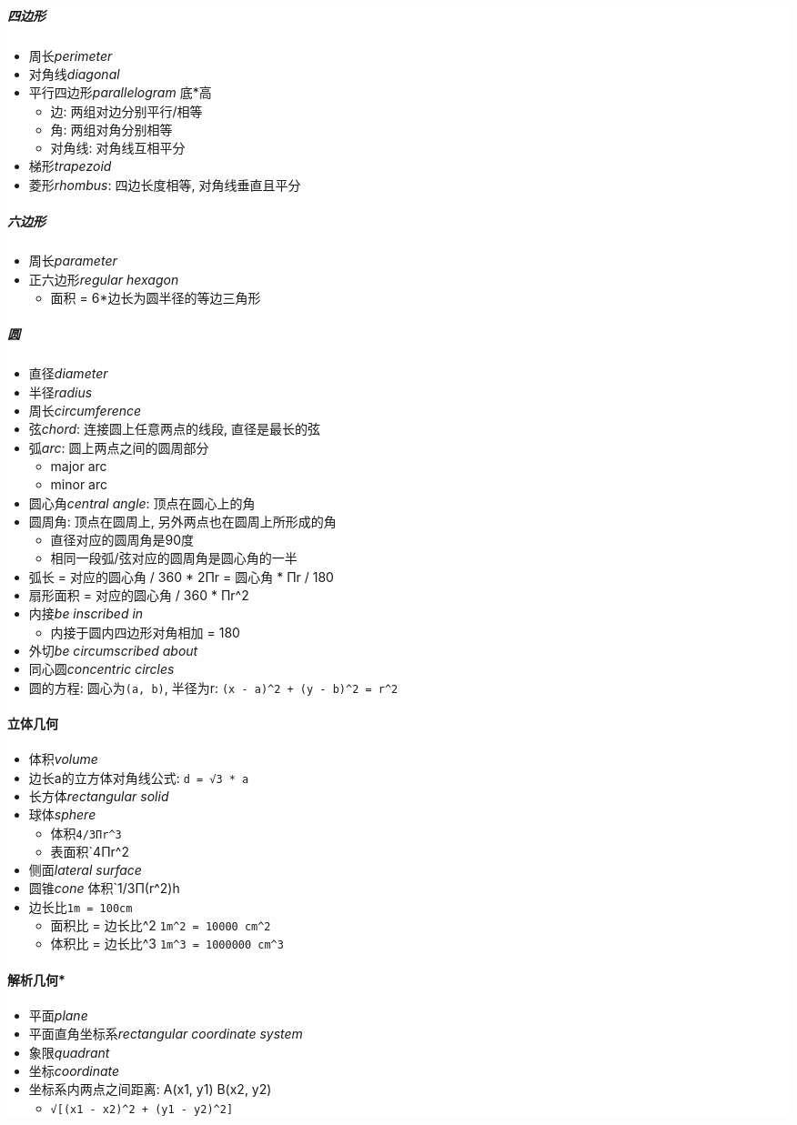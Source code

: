 ##### 四边形
- 周长*perimeter*
- 对角线*diagonal*
- 平行四边形*parallelogram* 底\*高
	- 边: 两组对边分别平行/相等
	- 角: 两组对角分别相等
	- 对角线: 对角线互相平分
- 梯形*trapezoid*
- 菱形*rhombus*: 四边长度相等, 对角线垂直且平分

##### 六边形
- 周长*parameter*
- 正六边形*regular hexagon*
	- 面积 = 6\*边长为圆半径的等边三角形

##### 圆
- 直径*diameter*
- 半径*radius*
- 周长*circumference*
- 弦*chord*: 连接圆上任意两点的线段, 直径是最长的弦
- 弧*arc*: 圆上两点之间的圆周部分
	- major arc
	- minor arc
- 圆心角*central angle*: 顶点在圆心上的角
- 圆周角: 顶点在圆周上, 另外两点也在圆周上所形成的角
	- 直径对应的圆周角是90度
	- 相同一段弧/弦对应的圆周角是圆心角的一半
- 弧长 = 对应的圆心角 / 360 \* 2Πr = 圆心角 \* Πr / 180
- 扇形面积 = 对应的圆心角 / 360 * Πr^2
- 内接*be inscribed in*
	- 内接于圆内四边形对角相加 = 180
- 外切*be circumscribed about*
- 同心圆*concentric circles*
- 圆的方程: 圆心为`(a, b)`, 半径为r: `(x - a)^2 + (y - b)^2 = r^2`

#### 立体几何
- 体积*volume*
- 边长a的立方体对角线公式: `d = √3 * a`
- 长方体*rectangular solid*
- 球体*sphere*
	- 体积`4/3Πr^3`
	- 表面积`4Πr^2
- 侧面*lateral surface*
- 圆锥*cone* 体积`1/3Π(r^2)h
- 边长比`1m = 100cm`
	- 面积比 = 边长比^2 `1m^2 = 10000 cm^2`
	- 体积比 = 边长比^3 `1m^3 = 1000000 cm^3`

#### 解析几何*
- 平面*plane*
- 平面直角坐标系*rectangular coordinate system*
- 象限*quadrant*
- 坐标*coordinate*
- 坐标系内两点之间距离: A(x1, y1)  B(x2, y2)
	- `√[(x1 - x2)^2 + (y1 - y2)^2]`
